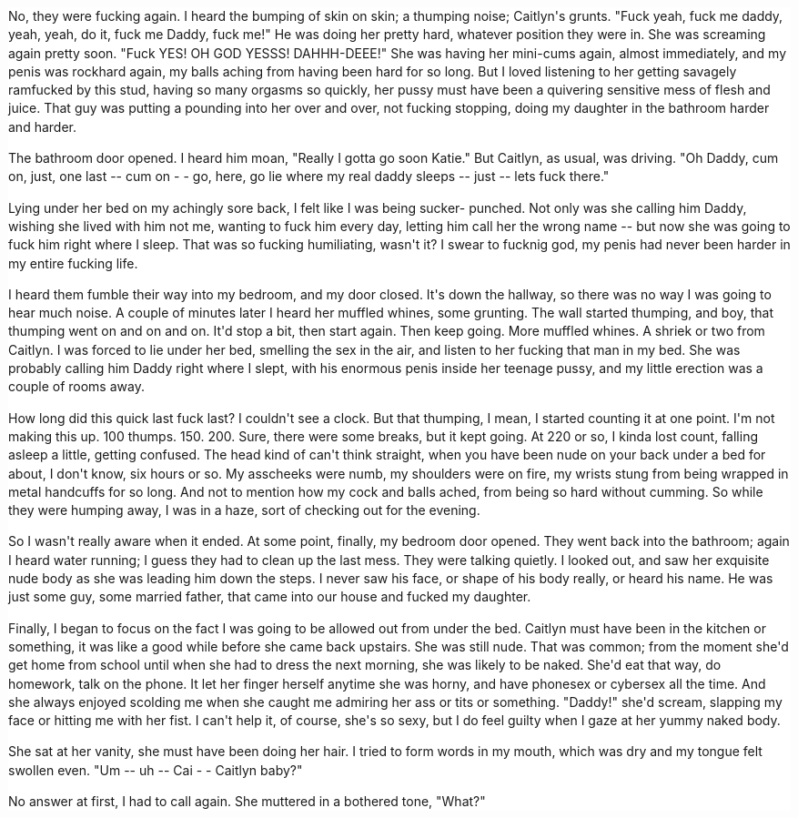  No, they were fucking again. I heard the bumping of skin on skin; a thumping noise; Caitlyn's grunts. "Fuck yeah, fuck me daddy, yeah, yeah, do it, fuck me Daddy, fuck me!" He was doing her pretty hard, whatever position they were in. She was screaming again pretty soon. "Fuck YES! OH GOD YESSS! DAHHH-DEEE!" She was having her mini-cums again, almost immediately, and my penis was rockhard again, my balls aching from having been hard for so long. But I loved listening to her getting savagely ramfucked by this stud, having so many orgasms so quickly, her pussy must have been a quivering sensitive mess of flesh and juice. That guy was putting a pounding into her over and over, not fucking stopping, doing my daughter in the bathroom harder and harder. 

 The bathroom door opened. I heard him moan, "Really I gotta go soon Katie." But Caitlyn, as usual, was driving. "Oh Daddy, cum on, just, one last -- cum on - - go, here, go lie where my real daddy sleeps -- just -- lets fuck there." 

 Lying under her bed on my achingly sore back, I felt like I was being sucker- punched. Not only was she calling him Daddy, wishing she lived with him not me, wanting to fuck him every day, letting him call her the wrong name -- but now she was going to fuck him right where I sleep. That was so fucking humiliating, wasn't it? I swear to fucknig god, my penis had never been harder in my entire fucking life. 

 I heard them fumble their way into my bedroom, and my door closed. It's down the hallway, so there was no way I was going to hear much noise. A couple of minutes later I heard her muffled whines, some grunting. The wall started thumping, and boy, that thumping went on and on and on. It'd stop a bit, then start again. Then keep going. More muffled whines. A shriek or two from Caitlyn. I was forced to lie under her bed, smelling the sex in the air, and listen to her fucking that man in my bed. She was probably calling him Daddy right where I slept, with his enormous penis inside her teenage pussy, and my little erection was a couple of rooms away. 

 How long did this quick last fuck last? I couldn't see a clock. But that thumping, I mean, I started counting it at one point. I'm not making this up. 100 thumps. 150. 200. Sure, there were some breaks, but it kept going. At 220 or so, I kinda lost count, falling asleep a little, getting confused. The head kind of can't think straight, when you have been nude on your back under a bed for about, I don't know, six hours or so. My asscheeks were numb, my shoulders were on fire, my wrists stung from being wrapped in metal handcuffs for so long. And not to mention how my cock and balls ached, from being so hard without cumming. So while they were humping away, I was in a haze, sort of checking out for the evening. 

 So I wasn't really aware when it ended. At some point, finally, my bedroom door opened. They went back into the bathroom; again I heard water running; I guess they had to clean up the last mess. They were talking quietly. I looked out, and saw her exquisite nude body as she was leading him down the steps. I never saw his face, or shape of his body really, or heard his name. He was just some guy, some married father, that came into our house and fucked my daughter. 

 Finally, I began to focus on the fact I was going to be allowed out from under the bed. Caitlyn must have been in the kitchen or something, it was like a good while before she came back upstairs. She was still nude. That was common; from the moment she'd get home from school until when she had to dress the next morning, she was likely to be naked. She'd eat that way, do homework, talk on the phone. It let her finger herself anytime she was horny, and have phonesex or cybersex all the time. And she always enjoyed scolding me when she caught me admiring her ass or tits or something. "Daddy!" she'd scream, slapping my face or hitting me with her fist. I can't help it, of course, she's so sexy, but I do feel guilty when I gaze at her yummy naked body. 

 She sat at her vanity, she must have been doing her hair. I tried to form words in my mouth, which was dry and my tongue felt swollen even. "Um -- uh -- Cai - - Caitlyn baby?" 

 No answer at first, I had to call again. She muttered in a bothered tone, "What?" 

